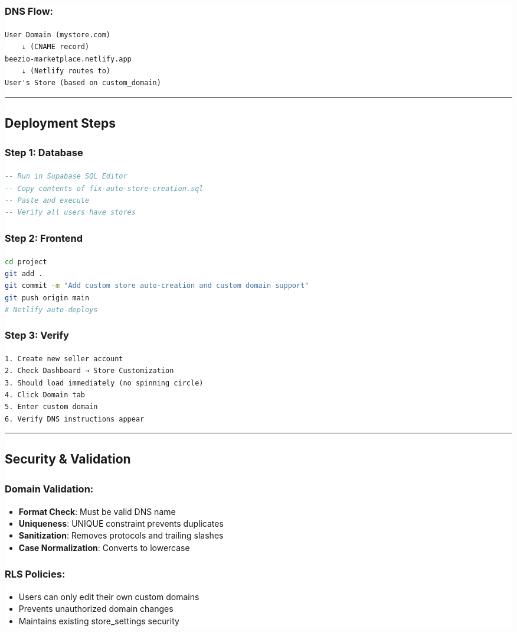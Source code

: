 ### DNS Flow:
```
User Domain (mystore.com)
    ↓ (CNAME record)
beezio-marketplace.netlify.app
    ↓ (Netlify routes to)
User's Store (based on custom_domain)
```

---

## Deployment Steps

### Step 1: Database
```sql
-- Run in Supabase SQL Editor
-- Copy contents of fix-auto-store-creation.sql
-- Paste and execute
-- Verify all users have stores
```

### Step 2: Frontend
```bash
cd project
git add .
git commit -m "Add custom store auto-creation and custom domain support"
git push origin main
# Netlify auto-deploys
```

### Step 3: Verify
```
1. Create new seller account
2. Check Dashboard → Store Customization
3. Should load immediately (no spinning circle)
4. Click Domain tab
5. Enter custom domain
6. Verify DNS instructions appear
```

---

## Security & Validation

### Domain Validation:
- **Format Check**: Must be valid DNS name
- **Uniqueness**: UNIQUE constraint prevents duplicates
- **Sanitization**: Removes protocols and trailing slashes
- **Case Normalization**: Converts to lowercase

### RLS Policies:
- Users can only edit their own custom domains
- Prevents unauthorized domain changes
- Maintains existing store_settings security
